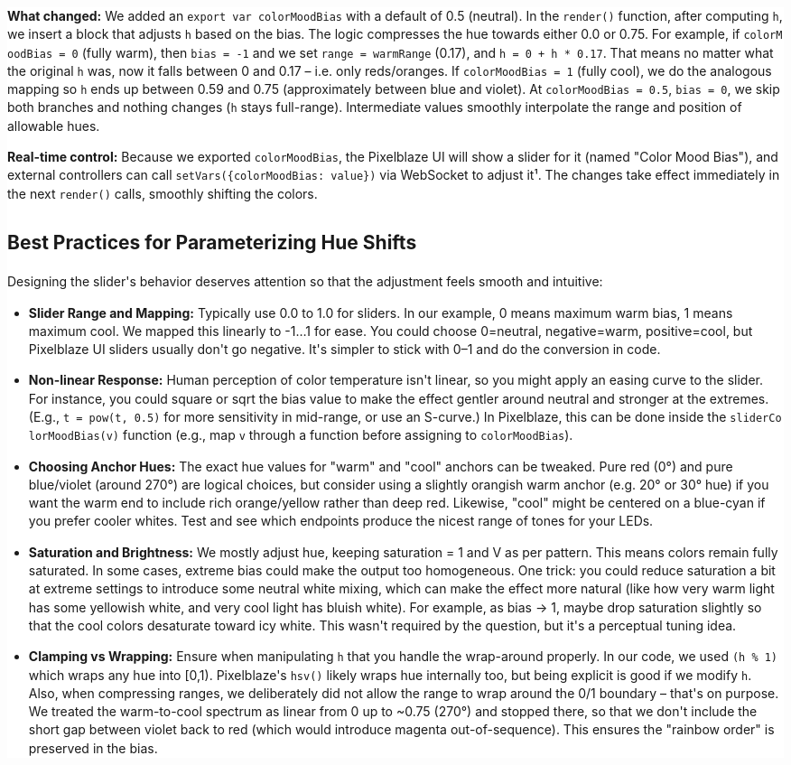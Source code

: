 ```javascript
```

**What changed:** We added an `export var colorMoodBias` with a default of 0.5 (neutral). In the `render()` function, after computing `h`, we insert a block that adjusts `h` based on the bias. The logic compresses the hue towards either 0.0 or 0.75. For example, if `colorMoodBias = 0` (fully warm), then `bias = -1` and we set `range = warmRange` (0.17), and `h = 0 + h * 0.17`. That means no matter what the original `h` was, now it falls between 0 and 0.17 – i.e. only reds/oranges. If `colorMoodBias = 1` (fully cool), we do the analogous mapping so `h` ends up between 0.59 and 0.75 (approximately between blue and violet). At `colorMoodBias = 0.5`, `bias = 0`, we skip both branches and nothing changes (`h` stays full-range). Intermediate values smoothly interpolate the range and position of allowable hues.

**Real-time control:** Because we exported `colorMoodBias`, the Pixelblaze UI will show a slider for it (named "Color Mood Bias"), and external controllers can call `setVars({colorMoodBias: value})` via WebSocket to adjust it¹. The changes take effect immediately in the next `render()` calls, smoothly shifting the colors.

## Best Practices for Parameterizing Hue Shifts

Designing the slider's behavior deserves attention so that the adjustment feels smooth and intuitive:

- **Slider Range and Mapping:** Typically use 0.0 to 1.0 for sliders. In our example, 0 means maximum warm bias, 1 means maximum cool. We mapped this linearly to -1…1 for ease. You could choose 0=neutral, negative=warm, positive=cool, but Pixelblaze UI sliders usually don't go negative. It's simpler to stick with 0–1 and do the conversion in code.

- **Non-linear Response:** Human perception of color temperature isn't linear, so you might apply an easing curve to the slider. For instance, you could square or sqrt the bias value to make the effect gentler around neutral and stronger at the extremes. (E.g., `t = pow(t, 0.5)` for more sensitivity in mid-range, or use an S-curve.) In Pixelblaze, this can be done inside the `sliderColorMoodBias(v)` function (e.g., map `v` through a function before assigning to `colorMoodBias`).

- **Choosing Anchor Hues:** The exact hue values for "warm" and "cool" anchors can be tweaked. Pure red (0°) and pure blue/violet (around 270°) are logical choices, but consider using a slightly orangish warm anchor (e.g. 20° or 30° hue) if you want the warm end to include rich orange/yellow rather than deep red. Likewise, "cool" might be centered on a blue-cyan if you prefer cooler whites. Test and see which endpoints produce the nicest range of tones for your LEDs.

- **Saturation and Brightness:** We mostly adjust hue, keeping saturation = 1 and V as per pattern. This means colors remain fully saturated. In some cases, extreme bias could make the output too homogeneous. One trick: you could reduce saturation a bit at extreme settings to introduce some neutral white mixing, which can make the effect more natural (like how very warm light has some yellowish white, and very cool light has bluish white). For example, as bias → 1, maybe drop saturation slightly so that the cool colors desaturate toward icy white. This wasn't required by the question, but it's a perceptual tuning idea.

- **Clamping vs Wrapping:** Ensure when manipulating `h` that you handle the wrap-around properly. In our code, we used `(h % 1)` which wraps any hue into [0,1). Pixelblaze's `hsv()` likely wraps hue internally too, but being explicit is good if we modify `h`. Also, when compressing ranges, we deliberately did not allow the range to wrap around the 0/1 boundary – that's on purpose. We treated the warm-to-cool spectrum as linear from 0 up to ~0.75 (270°) and stopped there, so that we don't include the short gap between violet back to red (which would introduce magenta out-of-sequence). This ensures the "rainbow order" is preserved in the bias.
